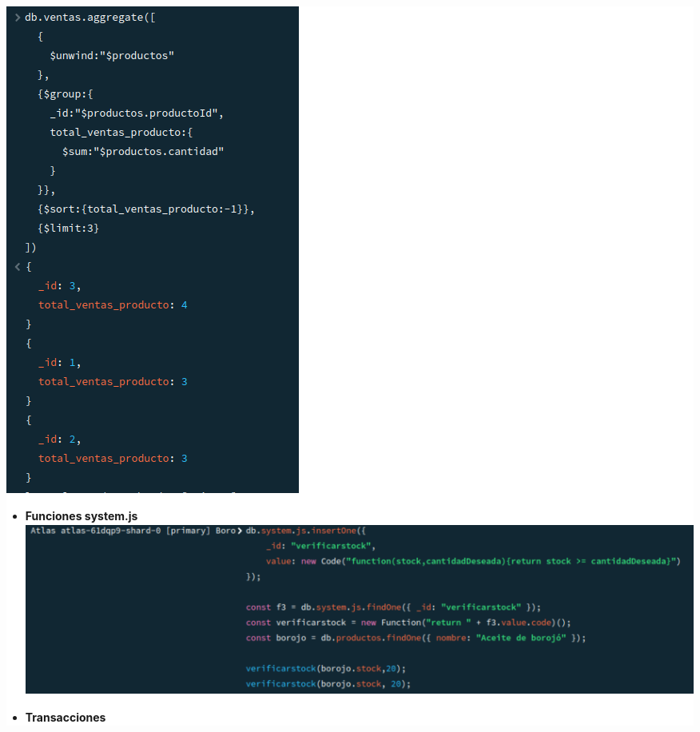   ![Evidencia Ejemplo Ejercicio 1](./evidencias/ejercicio7.webp)

- **Funciones system.js**  
  ![Evidencia Ejemplo Ejercicio 1](./evidencias/ejercicio8.webp)

- **Transacciones**  